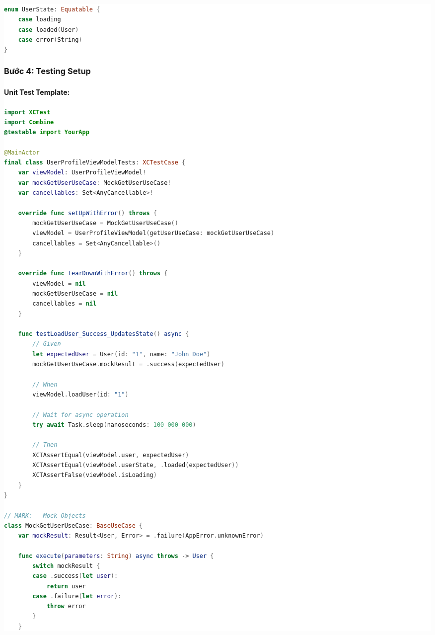 ```swift
enum UserState: Equatable {
    case loading
    case loaded(User)
    case error(String)
}
```

### Bước 4: Testing Setup

#### Unit Test Template:
```swift
import XCTest
import Combine
@testable import YourApp

@MainActor
final class UserProfileViewModelTests: XCTestCase {
    var viewModel: UserProfileViewModel!
    var mockGetUserUseCase: MockGetUserUseCase!
    var cancellables: Set<AnyCancellable>!
    
    override func setUpWithError() throws {
        mockGetUserUseCase = MockGetUserUseCase()
        viewModel = UserProfileViewModel(getUserUseCase: mockGetUserUseCase)
        cancellables = Set<AnyCancellable>()
    }
    
    override func tearDownWithError() throws {
        viewModel = nil
        mockGetUserUseCase = nil
        cancellables = nil
    }
    
    func testLoadUser_Success_UpdatesState() async {
        // Given
        let expectedUser = User(id: "1", name: "John Doe")
        mockGetUserUseCase.mockResult = .success(expectedUser)
        
        // When
        viewModel.loadUser(id: "1")
        
        // Wait for async operation
        try await Task.sleep(nanoseconds: 100_000_000)
        
        // Then
        XCTAssertEqual(viewModel.user, expectedUser)
        XCTAssertEqual(viewModel.userState, .loaded(expectedUser))
        XCTAssertFalse(viewModel.isLoading)
    }
}

// MARK: - Mock Objects
class MockGetUserUseCase: BaseUseCase {
    var mockResult: Result<User, Error> = .failure(AppError.unknownError)
    
    func execute(parameters: String) async throws -> User {
        switch mockResult {
        case .success(let user):
            return user
        case .failure(let error):
            throw error
        }
    }
```